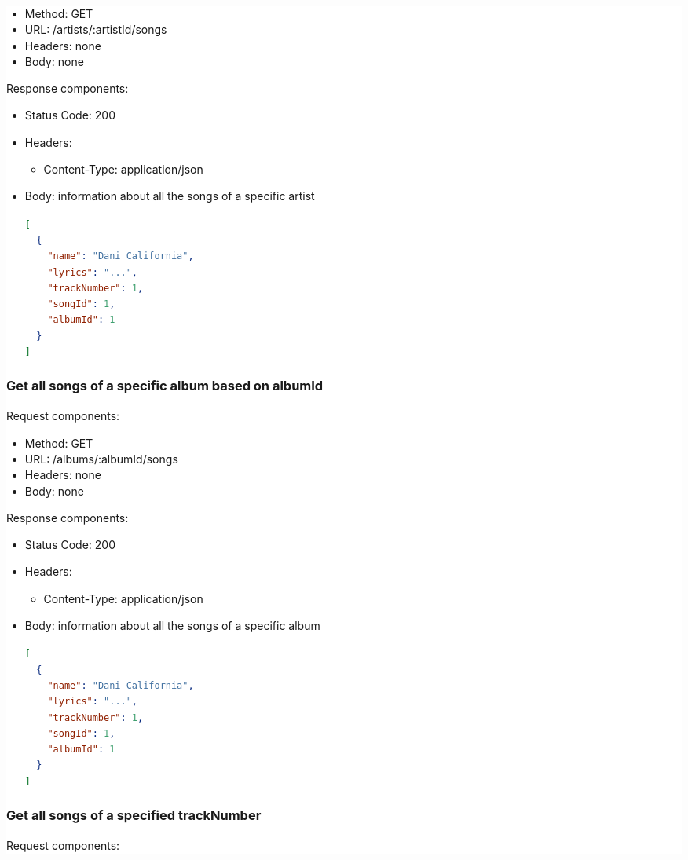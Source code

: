 - Method: GET
- URL: /artists/:artistId/songs
- Headers: none
- Body: none

Response components:

- Status Code: 200
- Headers:
  - Content-Type: application/json
- Body: information about all the songs of a specific artist

  ```json
  [
    {
      "name": "Dani California",
      "lyrics": "...",
      "trackNumber": 1,
      "songId": 1,
      "albumId": 1
    }
  ]
  ```

### Get all songs of a specific album based on albumId

Request components:

- Method: GET
- URL: /albums/:albumId/songs
- Headers: none
- Body: none

Response components:

- Status Code: 200
- Headers:
  - Content-Type: application/json
- Body: information about all the songs of a specific album

  ```json
  [
    {
      "name": "Dani California",
      "lyrics": "...",
      "trackNumber": 1,
      "songId": 1,
      "albumId": 1
    }
  ]
  ```

### Get all songs of a specified trackNumber

Request components:
